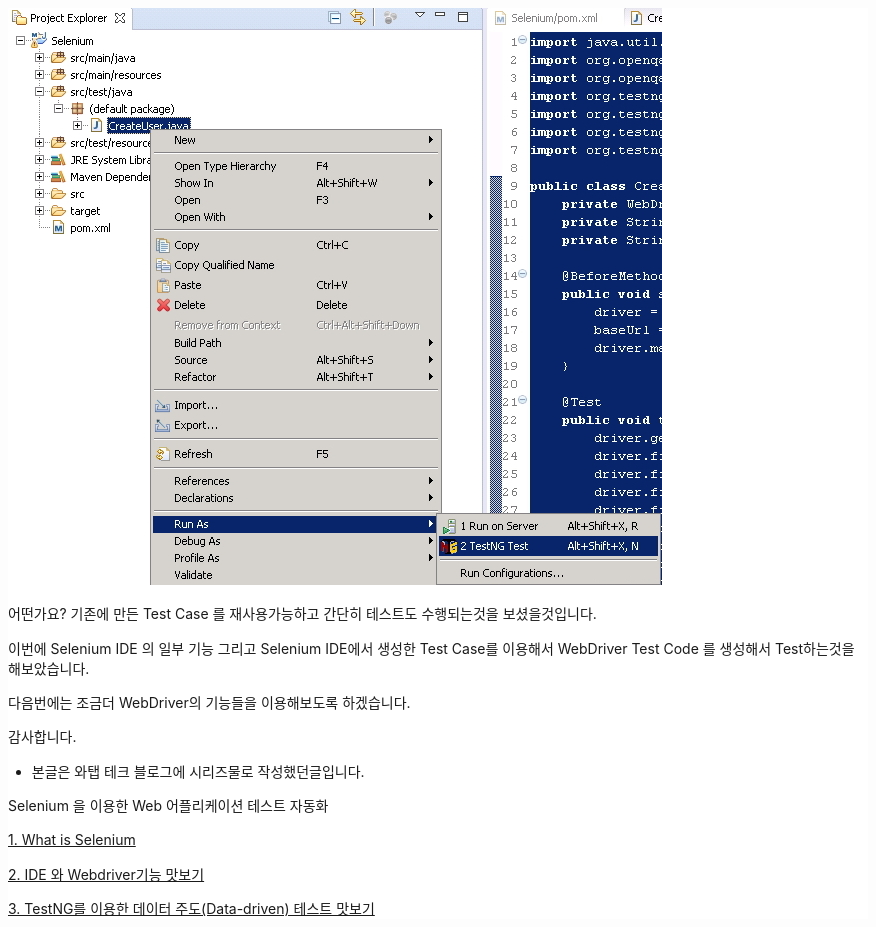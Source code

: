 ![run-TestNG.jpg](/assets/images/kmkim/2015-10-16/run-TestNG.jpg)

어떤가요? 기존에 만든 Test Case 를 재사용가능하고 간단히 테스트도 수행되는것을 보셨을것입니다.

이번에 Selenium IDE 의 일부 기능 그리고 Selenium IDE에서 생성한 Test Case를 이용해서 WebDriver Test Code 를 생성해서 Test하는것을 해보았습니다.

다음번에는 조금더 WebDriver의 기능들을 이용해보도록 하겠습니다.

감사합니다.

- 본글은 와탭 테크 블로그에 시리즈물로 작성했던글입니다.

Selenium 을 이용한 Web 어플리케이션 테스트 자동화

  [1. What is Selenium](https://xmlangel.github.io/Automation-with-Selenium/)

  [2. IDE 와 Webdriver기능 맛보기](https://xmlangel.github.io/Automation-with-Selenium-Through-IDE-and-Webdriver/)

  [3. TestNG를 이용한 데이터 주도(Data-driven) 테스트 맛보기](https://xmlangel.github.io/Data-driven-Selenium-Test-using-TestNG/)
